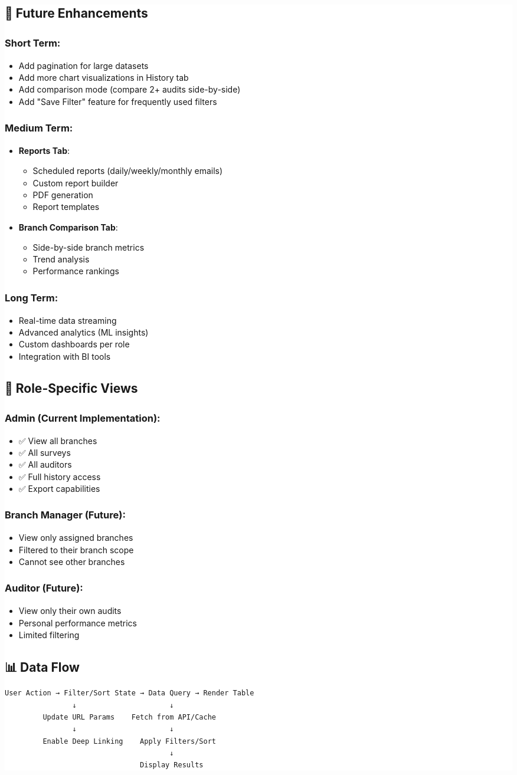 ## 🔮 **Future Enhancements**

### **Short Term:**
- Add pagination for large datasets
- Add more chart visualizations in History tab
- Add comparison mode (compare 2+ audits side-by-side)
- Add "Save Filter" feature for frequently used filters

### **Medium Term:**
- **Reports Tab**:
  - Scheduled reports (daily/weekly/monthly emails)
  - Custom report builder
  - PDF generation
  - Report templates

- **Branch Comparison Tab**:
  - Side-by-side branch metrics
  - Trend analysis
  - Performance rankings

### **Long Term:**
- Real-time data streaming
- Advanced analytics (ML insights)
- Custom dashboards per role
- Integration with BI tools

## 🎯 **Role-Specific Views**

### **Admin (Current Implementation):**
- ✅ View all branches
- ✅ All surveys
- ✅ All auditors
- ✅ Full history access
- ✅ Export capabilities

### **Branch Manager (Future):**
- View only assigned branches
- Filtered to their branch scope
- Cannot see other branches

### **Auditor (Future):**
- View only their own audits
- Personal performance metrics
- Limited filtering

## 📊 **Data Flow**

```
User Action → Filter/Sort State → Data Query → Render Table
                ↓                      ↓
         Update URL Params    Fetch from API/Cache
                ↓                      ↓
         Enable Deep Linking    Apply Filters/Sort
                                       ↓
                                Display Results
```
